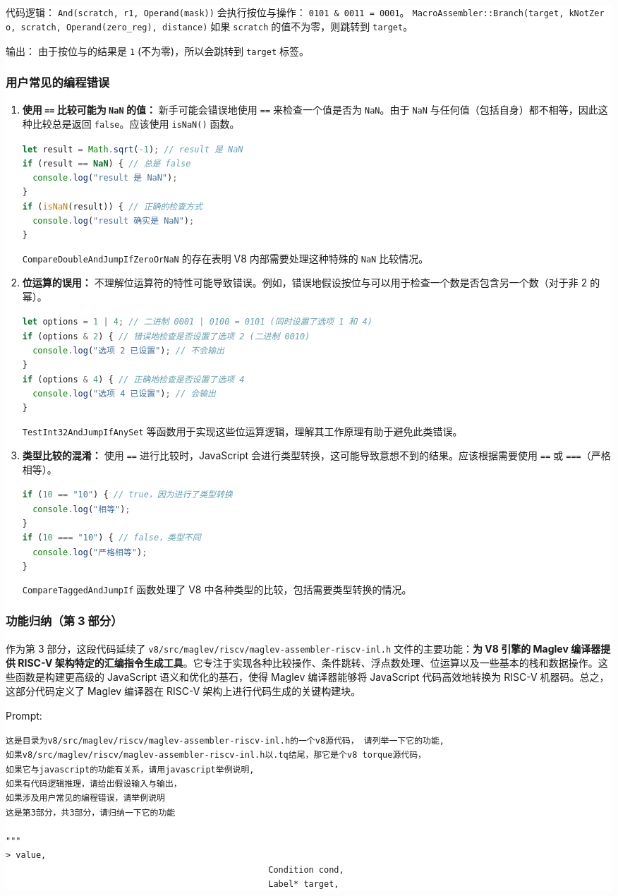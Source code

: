 代码逻辑：
`And(scratch, r1, Operand(mask))` 会执行按位与操作： `0101 & 0011 = 0001`。
`MacroAssembler::Branch(target, kNotZero, scratch, Operand(zero_reg), distance)`  如果 `scratch` 的值不为零，则跳转到 `target`。

输出：
由于按位与的结果是 `1` (不为零)，所以会跳转到 `target` 标签。

### 用户常见的编程错误

1. **使用 `==` 比较可能为 `NaN` 的值：**  新手可能会错误地使用 `==` 来检查一个值是否为 `NaN`。由于 `NaN` 与任何值（包括自身）都不相等，因此这种比较总是返回 `false`。应该使用 `isNaN()` 函数。

   ```javascript
   let result = Math.sqrt(-1); // result 是 NaN
   if (result == NaN) { // 总是 false
     console.log("result 是 NaN");
   }
   if (isNaN(result)) { // 正确的检查方式
     console.log("result 确实是 NaN");
   }
   ```
   `CompareDoubleAndJumpIfZeroOrNaN` 的存在表明 V8 内部需要处理这种特殊的 `NaN` 比较情况。

2. **位运算的误用：**  不理解位运算符的特性可能导致错误。例如，错误地假设按位与可以用于检查一个数是否包含另一个数（对于非 2 的幂）。

   ```javascript
   let options = 1 | 4; // 二进制 0001 | 0100 = 0101 (同时设置了选项 1 和 4)
   if (options & 2) { // 错误地检查是否设置了选项 2 (二进制 0010)
     console.log("选项 2 已设置"); // 不会输出
   }
   if (options & 4) { // 正确地检查是否设置了选项 4
     console.log("选项 4 已设置"); // 会输出
   }
   ```
   `TestInt32AndJumpIfAnySet` 等函数用于实现这些位运算逻辑，理解其工作原理有助于避免此类错误。

3. **类型比较的混淆：**  使用 `==` 进行比较时，JavaScript 会进行类型转换，这可能导致意想不到的结果。应该根据需要使用 `==` 或 `===`（严格相等）。

   ```javascript
   if (10 == "10") { // true，因为进行了类型转换
     console.log("相等");
   }
   if (10 === "10") { // false，类型不同
     console.log("严格相等");
   }
   ```
   `CompareTaggedAndJumpIf` 函数处理了 V8 中各种类型的比较，包括需要类型转换的情况。

### 功能归纳（第 3 部分）

作为第 3 部分，这段代码延续了 `v8/src/maglev/riscv/maglev-assembler-riscv-inl.h` 文件的主要功能：**为 V8 引擎的 Maglev 编译器提供 RISC-V 架构特定的汇编指令生成工具**。它专注于实现各种比较操作、条件跳转、浮点数处理、位运算以及一些基本的栈和数据操作。这些函数是构建更高级的 JavaScript 语义和优化的基石，使得 Maglev 编译器能够将 JavaScript 代码高效地转换为 RISC-V 机器码。总之，这部分代码定义了 Maglev 编译器在 RISC-V 架构上进行代码生成的关键构建块。

Prompt: 
```
这是目录为v8/src/maglev/riscv/maglev-assembler-riscv-inl.h的一个v8源代码， 请列举一下它的功能, 
如果v8/src/maglev/riscv/maglev-assembler-riscv-inl.h以.tq结尾，那它是个v8 torque源代码，
如果它与javascript的功能有关系，请用javascript举例说明,
如果有代码逻辑推理，请给出假设输入与输出，
如果涉及用户常见的编程错误，请举例说明
这是第3部分，共3部分，请归纳一下它的功能

"""
> value,
                                                    Condition cond,
                                                    Label* target,
```
